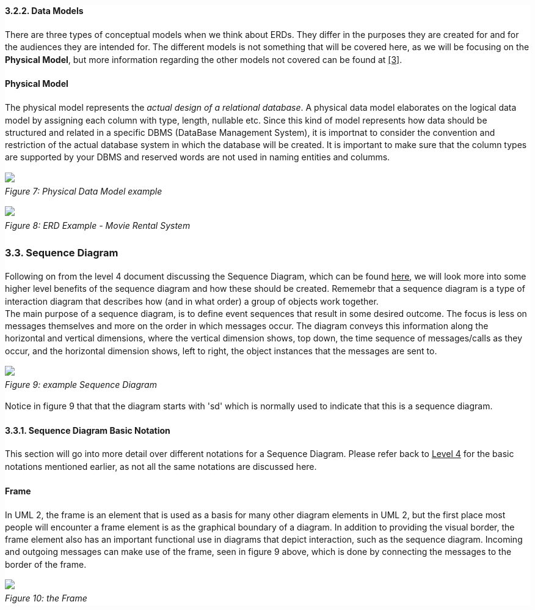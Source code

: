 #### 3.2.2. Data Models
There are three types of conceptual models when we think about ERDs. They differ in the purposes they are created for and for the audiences they are intended for. The different models is not something that will be covered here, as we will be focusing on the **Physical Model**, but more information regarding the other models not covered can be found at [[3]](#5-references). 

#### Physical Model
The physical model represents the *actual design of a relational database*. A physical data model elaborates on the logical data model by assigning each column with type, length, nullable etc. Since this kind of model represents how data should be structured and related in a specific DBMS (DataBase Management System), it is importnat to consider the convention and restriction of the actual database system in which the database will be created. It is important to make sure that the column types are supported by your DBMS and reserved words are not used in naming entities and columms.
  
![](https://cdn-images.visual-paradigm.com/guide/data-modeling/what-is-erd/12-physical-data-model-example.png)  
*Figure 7: Physical Data Model example*  

![](https://cdn-images.visual-paradigm.com/guide/data-modeling/what-is-erd/13-erd-example-movie-rental-system.png)  
*Figure 8: ERD Example - Movie Rental System*

### 3.3. Sequence Diagram
Following on from the level 4 document discussing the Sequence Diagram, which can be found [here](../level4/level4-design.md), we will look more into some higher level benefits of the sequence diagram and how these should be created. Rememebr that a sequence diagram is a type of interaction diagram that describes how (and in what order) a group of objects work together.  
The main purpose of a sequence diagram, is to define event sequences that result in some desired outcome. The focus is less on messages themselves and more on the order in which messages occur. The diagram conveys this information along the horizontal and vertical dimensions, where the vertical dimension shows, top down, the time sequence of messages/calls as they occur, and the horizontal dimension shows, left to right, the object instances that the messages are sent to.

![](https://developer.ibm.com/developer/default/articles/the-sequence-diagram/images/3101_figure2.jpg)  
*Figure 9: example Sequence Diagram*  

Notice in figure 9 that that the diagram starts with 'sd' which is normally used to indicate that this is a sequence diagram.

#### 3.3.1. Sequence Diagram Basic Notation
This section will go into more detail over different notations for a Sequence Diagram. Please refer back to [Level 4](../level4/level4-design.md) for the basic notations mentioned earlier, as not all the same notations are discussed here.

#### Frame 
In UML 2, the frame is an element that is used as a basis for many other diagram elements in UML 2, but the first place most people will encounter a frame element is as the graphical boundary of a diagram. In addition to providing the visual border, the frame element also has an important functional use in diagrams that depict interaction, such as the sequence diagram. Incoming and outgoing messages can make use of the frame, seen in figure 9 above, which is done by connecting the messages to the border of the frame.

![](https://developer.ibm.com/developer/default/articles/the-sequence-diagram/images/3101_figure1.jpg)  
*Figure 10: the Frame*  
  